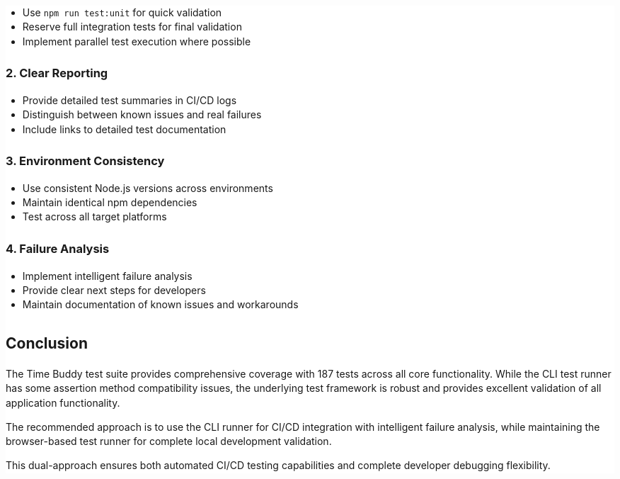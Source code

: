 - Use `npm run test:unit` for quick validation
- Reserve full integration tests for final validation
- Implement parallel test execution where possible

### 2. Clear Reporting

- Provide detailed test summaries in CI/CD logs
- Distinguish between known issues and real failures
- Include links to detailed test documentation

### 3. Environment Consistency

- Use consistent Node.js versions across environments
- Maintain identical npm dependencies
- Test across all target platforms

### 4. Failure Analysis

- Implement intelligent failure analysis
- Provide clear next steps for developers
- Maintain documentation of known issues and workarounds

## Conclusion

The Time Buddy test suite provides comprehensive coverage with 187 tests across all core functionality. While the CLI test runner has some assertion method compatibility issues, the underlying test framework is robust and provides excellent validation of all application functionality.

The recommended approach is to use the CLI runner for CI/CD integration with intelligent failure analysis, while maintaining the browser-based test runner for complete local development validation.

This dual-approach ensures both automated CI/CD testing capabilities and complete developer debugging flexibility.